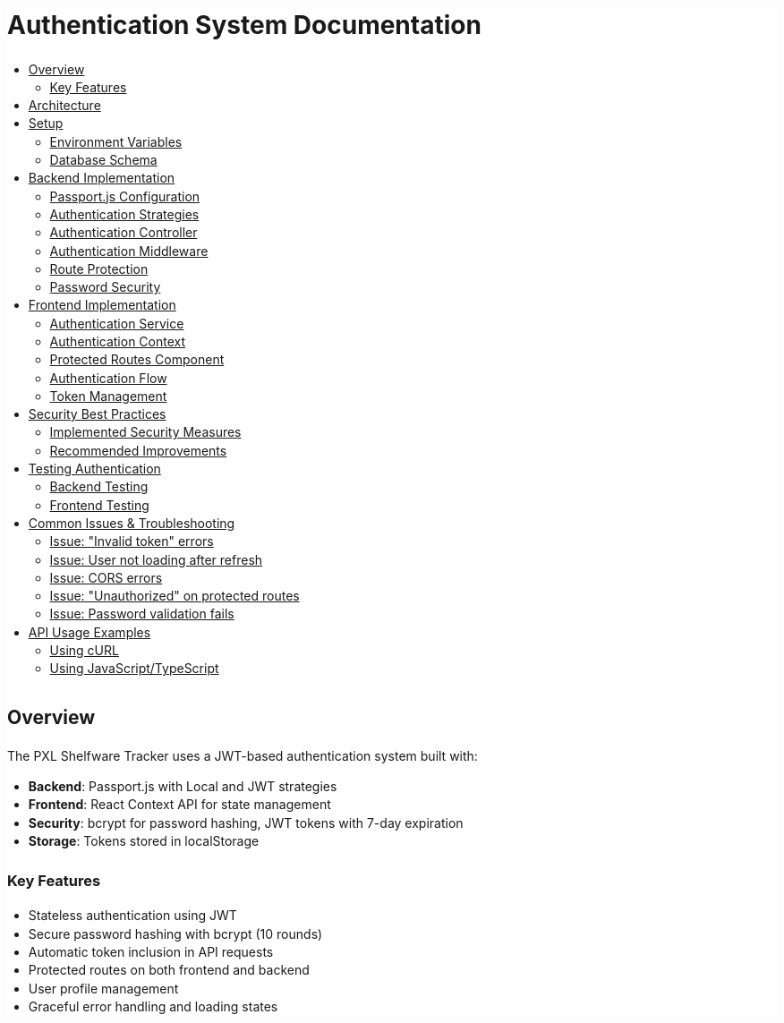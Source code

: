 # Authentication System Documentation

- [Overview](#overview)
  - [Key Features](#key-features)
- [Architecture](#architecture)
- [Setup](#setup)
  - [Environment Variables](#environment-variables)
  - [Database Schema](#database-schema)
- [Backend Implementation](#backend-implementation)
  - [Passport.js Configuration](#passportjs-configuration)
  - [Authentication Strategies](#authentication-strategies)
  - [Authentication Controller](#authentication-controller)
  - [Authentication Middleware](#authentication-middleware)
  - [Route Protection](#route-protection)
  - [Password Security](#password-security)
- [Frontend Implementation](#frontend-implementation)
  - [Authentication Service](#authentication-service)
  - [Authentication Context](#authentication-context)
  - [Protected Routes Component](#protected-routes-component)
  - [Authentication Flow](#authentication-flow)
  - [Token Management](#token-management)
- [Security Best Practices](#security-best-practices)
  - [Implemented Security Measures](#implemented-security-measures)
  - [Recommended Improvements](#recommended-improvements)
- [Testing Authentication](#testing-authentication)
  - [Backend Testing](#backend-testing)
  - [Frontend Testing](#frontend-testing)
- [Common Issues \& Troubleshooting](#common-issues--troubleshooting)
  - [Issue: "Invalid token" errors](#issue-invalid-token-errors)
  - [Issue: User not loading after refresh](#issue-user-not-loading-after-refresh)
  - [Issue: CORS errors](#issue-cors-errors)
  - [Issue: "Unauthorized" on protected routes](#issue-unauthorized-on-protected-routes)
  - [Issue: Password validation fails](#issue-password-validation-fails)
- [API Usage Examples](#api-usage-examples)
  - [Using cURL](#using-curl)
  - [Using JavaScript/TypeScript](#using-javascripttypescript)

## Overview

The PXL Shelfware Tracker uses a JWT-based authentication system built with:

- **Backend**: Passport.js with Local and JWT strategies
- **Frontend**: React Context API for state management
- **Security**: bcrypt for password hashing, JWT tokens with 7-day expiration
- **Storage**: Tokens stored in localStorage

### Key Features
- Stateless authentication using JWT
- Secure password hashing with bcrypt (10 rounds)
- Automatic token inclusion in API requests
- Protected routes on both frontend and backend
- User profile management
- Graceful error handling and loading states
